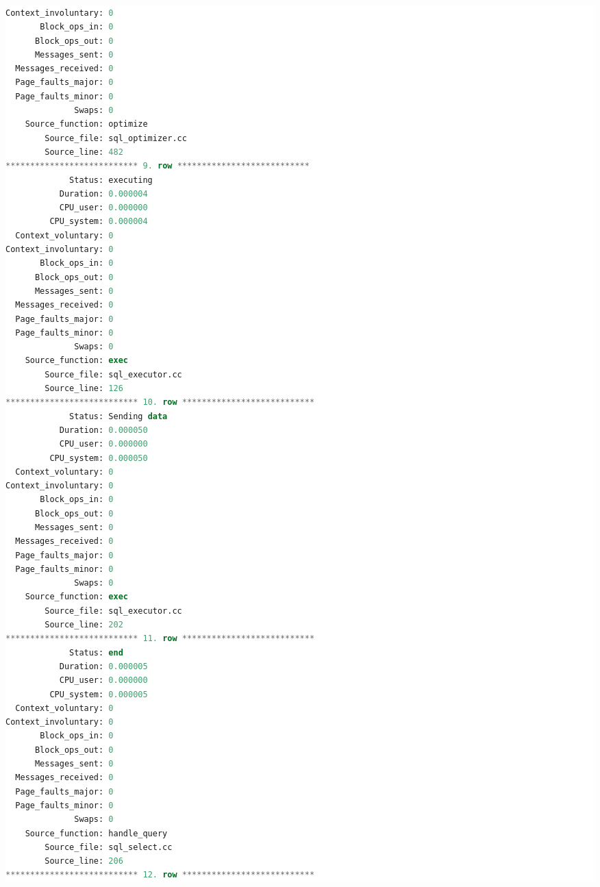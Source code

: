 ```sql
Context_involuntary: 0
       Block_ops_in: 0
      Block_ops_out: 0
      Messages_sent: 0
  Messages_received: 0
  Page_faults_major: 0
  Page_faults_minor: 0
              Swaps: 0
    Source_function: optimize
        Source_file: sql_optimizer.cc
        Source_line: 482
*************************** 9. row ***************************
             Status: executing
           Duration: 0.000004
           CPU_user: 0.000000
         CPU_system: 0.000004
  Context_voluntary: 0
Context_involuntary: 0
       Block_ops_in: 0
      Block_ops_out: 0
      Messages_sent: 0
  Messages_received: 0
  Page_faults_major: 0
  Page_faults_minor: 0
              Swaps: 0
    Source_function: exec
        Source_file: sql_executor.cc
        Source_line: 126
*************************** 10. row ***************************
             Status: Sending data
           Duration: 0.000050
           CPU_user: 0.000000
         CPU_system: 0.000050
  Context_voluntary: 0
Context_involuntary: 0
       Block_ops_in: 0
      Block_ops_out: 0
      Messages_sent: 0
  Messages_received: 0
  Page_faults_major: 0
  Page_faults_minor: 0
              Swaps: 0
    Source_function: exec
        Source_file: sql_executor.cc
        Source_line: 202
*************************** 11. row ***************************
             Status: end
           Duration: 0.000005
           CPU_user: 0.000000
         CPU_system: 0.000005
  Context_voluntary: 0
Context_involuntary: 0
       Block_ops_in: 0
      Block_ops_out: 0
      Messages_sent: 0
  Messages_received: 0
  Page_faults_major: 0
  Page_faults_minor: 0
              Swaps: 0
    Source_function: handle_query
        Source_file: sql_select.cc
        Source_line: 206
*************************** 12. row ***************************
```